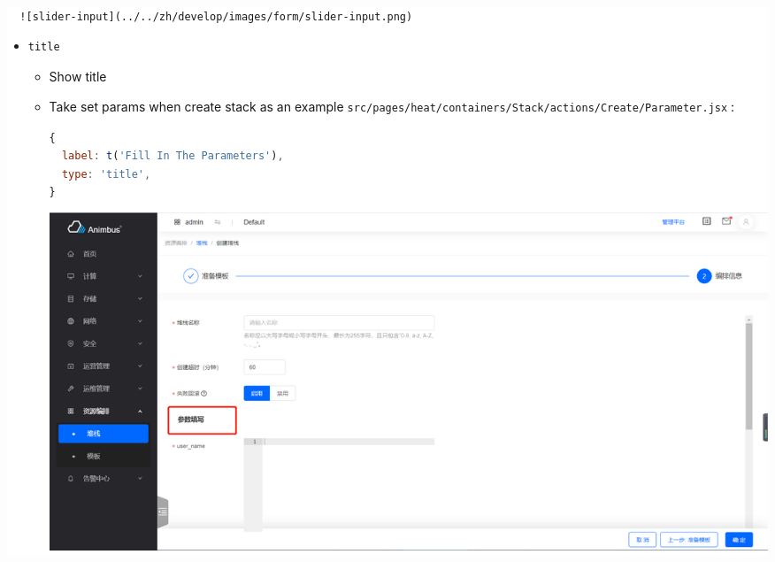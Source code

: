       ![slider-input](../../zh/develop/images/form/slider-input.png)

  - `title`
    - Show title
    - Take set params when create stack as an example `src/pages/heat/containers/Stack/actions/Create/Parameter.jsx` :

      ```javascript
      {
        label: t('Fill In The Parameters'),
        type: 'title',
      }
      ```

      ![title](../../zh/develop/images/form/title.png)
